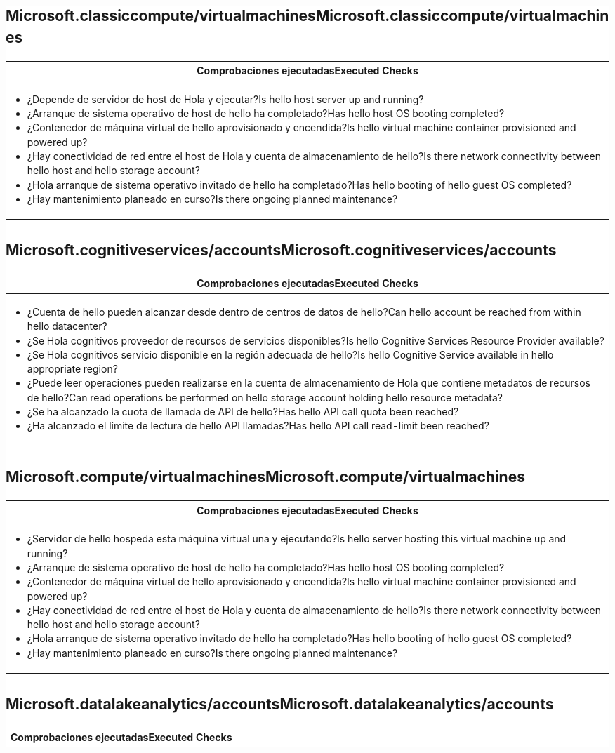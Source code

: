 ## <a name="microsoftclassiccomputevirtualmachines"></a><span data-ttu-id="5f5b4-121">Microsoft.classiccompute/virtualmachines</span><span class="sxs-lookup"><span data-stu-id="5f5b4-121">Microsoft.classiccompute/virtualmachines</span></span>
|<span data-ttu-id="5f5b4-122">Comprobaciones ejecutadas</span><span class="sxs-lookup"><span data-stu-id="5f5b4-122">Executed Checks</span></span>|
|---|
|<ul><li><span data-ttu-id="5f5b4-123">¿Depende de servidor de host de Hola y ejecutar?</span><span class="sxs-lookup"><span data-stu-id="5f5b4-123">Is hello host server up and running?</span></span></li><li><span data-ttu-id="5f5b4-124">¿Arranque de sistema operativo de host de hello ha completado?</span><span class="sxs-lookup"><span data-stu-id="5f5b4-124">Has hello host OS booting completed?</span></span></li><li><span data-ttu-id="5f5b4-125">¿Contenedor de máquina virtual de hello aprovisionado y encendida?</span><span class="sxs-lookup"><span data-stu-id="5f5b4-125">Is hello virtual machine container provisioned and powered up?</span></span></li><li><span data-ttu-id="5f5b4-126">¿Hay conectividad de red entre el host de Hola y cuenta de almacenamiento de hello?</span><span class="sxs-lookup"><span data-stu-id="5f5b4-126">Is there network connectivity between hello host and hello storage account?</span></span></li><li><span data-ttu-id="5f5b4-127">¿Hola arranque de sistema operativo invitado de hello ha completado?</span><span class="sxs-lookup"><span data-stu-id="5f5b4-127">Has hello booting of hello guest OS completed?</span></span></li><li><span data-ttu-id="5f5b4-128">¿Hay mantenimiento planeado en curso?</span><span class="sxs-lookup"><span data-stu-id="5f5b4-128">Is there ongoing planned maintenance?</span></span></li></ul>|

## <a name="microsoftcognitiveservicesaccounts"></a><span data-ttu-id="5f5b4-129">Microsoft.cognitiveservices/accounts</span><span class="sxs-lookup"><span data-stu-id="5f5b4-129">Microsoft.cognitiveservices/accounts</span></span>
|<span data-ttu-id="5f5b4-130">Comprobaciones ejecutadas</span><span class="sxs-lookup"><span data-stu-id="5f5b4-130">Executed Checks</span></span>|
|---|
|<ul><li><span data-ttu-id="5f5b4-131">¿Cuenta de hello pueden alcanzar desde dentro de centros de datos de hello?</span><span class="sxs-lookup"><span data-stu-id="5f5b4-131">Can hello account be reached from within hello datacenter?</span></span></li><li><span data-ttu-id="5f5b4-132">¿Se Hola cognitivos proveedor de recursos de servicios disponibles?</span><span class="sxs-lookup"><span data-stu-id="5f5b4-132">Is hello Cognitive Services Resource Provider available?</span></span></li><li><span data-ttu-id="5f5b4-133">¿Se Hola cognitivos servicio disponible en la región adecuada de hello?</span><span class="sxs-lookup"><span data-stu-id="5f5b4-133">Is hello Cognitive Service available in hello appropriate region?</span></span></li><li><span data-ttu-id="5f5b4-134">¿Puede leer operaciones pueden realizarse en la cuenta de almacenamiento de Hola que contiene metadatos de recursos de hello?</span><span class="sxs-lookup"><span data-stu-id="5f5b4-134">Can read operations be performed on hello storage account holding hello resource metadata?</span></span></li><li><span data-ttu-id="5f5b4-135">¿Se ha alcanzado la cuota de llamada de API de hello?</span><span class="sxs-lookup"><span data-stu-id="5f5b4-135">Has hello API call quota been reached?</span></span></li><li><span data-ttu-id="5f5b4-136">¿Ha alcanzado el límite de lectura de hello API llamadas?</span><span class="sxs-lookup"><span data-stu-id="5f5b4-136">Has hello API call read-limit been reached?</span></span></li></ul>|

## <a name="microsoftcomputevirtualmachines"></a><span data-ttu-id="5f5b4-137">Microsoft.compute/virtualmachines</span><span class="sxs-lookup"><span data-stu-id="5f5b4-137">Microsoft.compute/virtualmachines</span></span>
|<span data-ttu-id="5f5b4-138">Comprobaciones ejecutadas</span><span class="sxs-lookup"><span data-stu-id="5f5b4-138">Executed Checks</span></span>|
|---|
|<ul><li><span data-ttu-id="5f5b4-139">¿Servidor de hello hospeda esta máquina virtual una y ejecutando?</span><span class="sxs-lookup"><span data-stu-id="5f5b4-139">Is hello server hosting this virtual machine up and running?</span></span></li><li><span data-ttu-id="5f5b4-140">¿Arranque de sistema operativo de host de hello ha completado?</span><span class="sxs-lookup"><span data-stu-id="5f5b4-140">Has hello host OS booting completed?</span></span></li><li><span data-ttu-id="5f5b4-141">¿Contenedor de máquina virtual de hello aprovisionado y encendida?</span><span class="sxs-lookup"><span data-stu-id="5f5b4-141">Is hello virtual machine container provisioned and powered up?</span></span></li><li><span data-ttu-id="5f5b4-142">¿Hay conectividad de red entre el host de Hola y cuenta de almacenamiento de hello?</span><span class="sxs-lookup"><span data-stu-id="5f5b4-142">Is there network connectivity between hello host and hello storage account?</span></span></li><li><span data-ttu-id="5f5b4-143">¿Hola arranque de sistema operativo invitado de hello ha completado?</span><span class="sxs-lookup"><span data-stu-id="5f5b4-143">Has hello booting of hello guest OS completed?</span></span></li><li><span data-ttu-id="5f5b4-144">¿Hay mantenimiento planeado en curso?</span><span class="sxs-lookup"><span data-stu-id="5f5b4-144">Is there ongoing planned maintenance?</span></span></li></ul>|

## <a name="microsoftdatalakeanalyticsaccounts"></a><span data-ttu-id="5f5b4-145">Microsoft.datalakeanalytics/accounts</span><span class="sxs-lookup"><span data-stu-id="5f5b4-145">Microsoft.datalakeanalytics/accounts</span></span>
|<span data-ttu-id="5f5b4-146">Comprobaciones ejecutadas</span><span class="sxs-lookup"><span data-stu-id="5f5b4-146">Executed Checks</span></span>|
|---|
